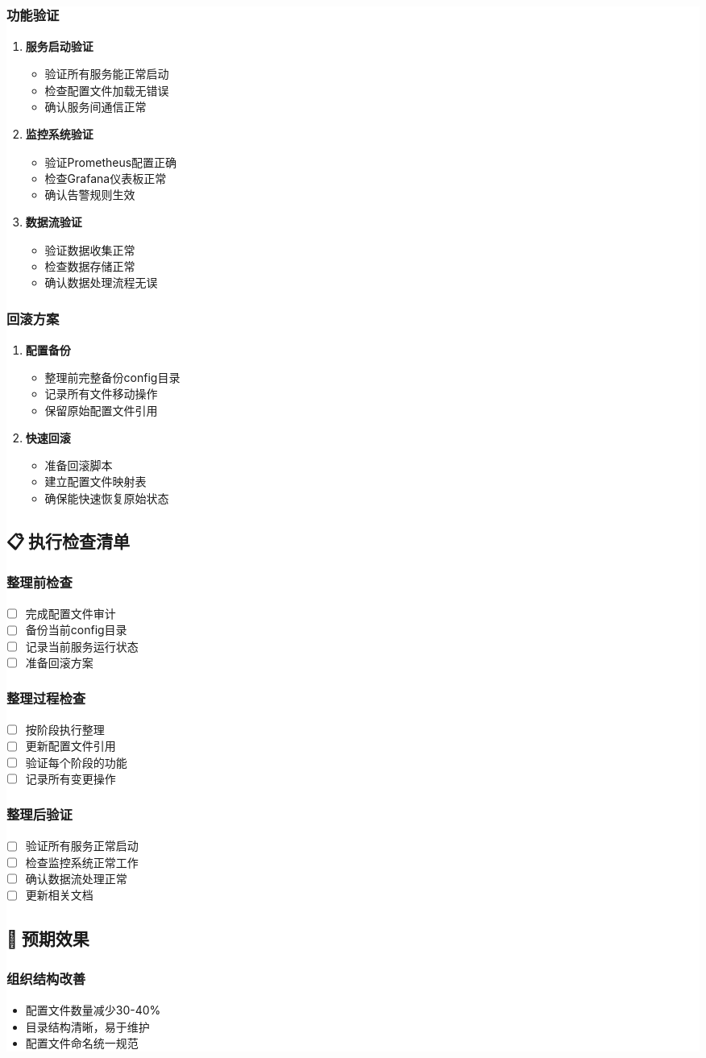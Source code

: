 ### **功能验证**
1. **服务启动验证**
   - 验证所有服务能正常启动
   - 检查配置文件加载无错误
   - 确认服务间通信正常

2. **监控系统验证**
   - 验证Prometheus配置正确
   - 检查Grafana仪表板正常
   - 确认告警规则生效

3. **数据流验证**
   - 验证数据收集正常
   - 检查数据存储正常
   - 确认数据处理流程无误

### **回滚方案**
1. **配置备份**
   - 整理前完整备份config目录
   - 记录所有文件移动操作
   - 保留原始配置文件引用

2. **快速回滚**
   - 准备回滚脚本
   - 建立配置文件映射表
   - 确保能快速恢复原始状态

## 📋 执行检查清单

### **整理前检查**
- [ ] 完成配置文件审计
- [ ] 备份当前config目录
- [ ] 记录当前服务运行状态
- [ ] 准备回滚方案

### **整理过程检查**
- [ ] 按阶段执行整理
- [ ] 更新配置文件引用
- [ ] 验证每个阶段的功能
- [ ] 记录所有变更操作

### **整理后验证**
- [ ] 验证所有服务正常启动
- [ ] 检查监控系统正常工作
- [ ] 确认数据流处理正常
- [ ] 更新相关文档

## 🎯 预期效果

### **组织结构改善**
- 配置文件数量减少30-40%
- 目录结构清晰，易于维护
- 配置文件命名统一规范
